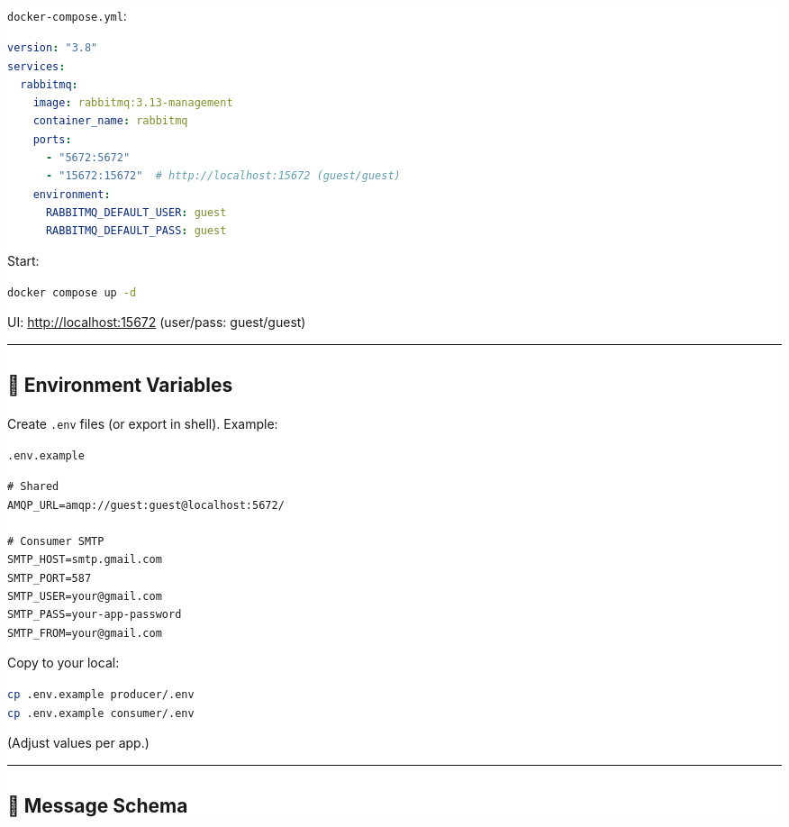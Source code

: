 `docker-compose.yml`:

```yaml
version: "3.8"
services:
  rabbitmq:
    image: rabbitmq:3.13-management
    container_name: rabbitmq
    ports:
      - "5672:5672"
      - "15672:15672"  # http://localhost:15672 (guest/guest)
    environment:
      RABBITMQ_DEFAULT_USER: guest
      RABBITMQ_DEFAULT_PASS: guest
```

Start:

```bash
docker compose up -d
```

UI: [http://localhost:15672](http://localhost:15672)  (user/pass: guest/guest)

---

## 🔐 Environment Variables

Create `.env` files (or export in shell). Example:

`.env.example`

```env
# Shared
AMQP_URL=amqp://guest:guest@localhost:5672/

# Consumer SMTP
SMTP_HOST=smtp.gmail.com
SMTP_PORT=587
SMTP_USER=your@gmail.com
SMTP_PASS=your-app-password
SMTP_FROM=your@gmail.com
```

Copy to your local:

```bash
cp .env.example producer/.env
cp .env.example consumer/.env
```

(Adjust values per app.)

---

## 📨 Message Schema
